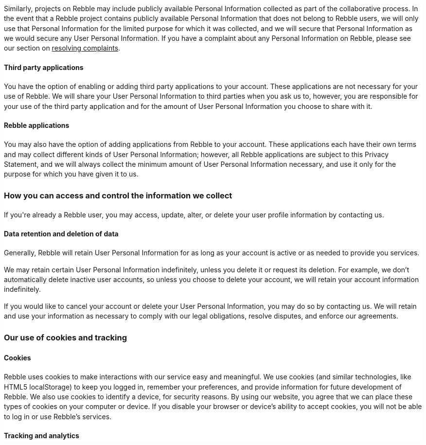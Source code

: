 Similarly, projects on Rebble may include publicly available Personal Information collected as part of the collaborative process. In the event that a Rebble project contains publicly available Personal Information that does not belong to Rebble users, we will only use that Personal Information for the limited purpose for which it was collected, and we will secure that Personal Information as we would secure any User Personal Information. If you have a complaint about any Personal Information on Rebble, please see our section on [resolving complaints](#resolving-complaints).

#### Third party applications

You have the option of enabling or adding third party applications to your account. These applications are not necessary for your use of Rebble. We will share your User Personal Information to third parties when you ask us to, however, you are responsible for your use of the third party application and for the amount of User Personal Information you choose to share with it.

#### Rebble applications

You may also have the option of adding applications from Rebble to your account. These applications each have their own terms and may collect different kinds of User Personal Information; however, all Rebble applications are subject to this Privacy Statement, and we will always collect the minimum amount of User Personal Information necessary, and use it only for the purpose for which you have given it to us.

### How you can access and control the information we collect

If you're already a Rebble user, you may access, update, alter, or delete your user profile information by contacting us.

#### Data retention and deletion of data

Generally, Rebble will retain User Personal Information for as long as your account is active or as needed to provide you services.

We may retain certain User Personal Information indefinitely, unless you delete it or request its deletion. For example, we don’t automatically delete inactive user accounts, so unless you choose to delete your account, we will retain your account information indefinitely.

If you would like to cancel your account or delete your User Personal Information, you may do so by contacting us. We will retain and use your information as necessary to comply with our legal obligations, resolve disputes, and enforce our agreements.

### Our use of cookies and tracking

#### Cookies

Rebble uses cookies to make interactions with our service easy and meaningful. We use cookies (and similar technologies, like HTML5 localStorage) to keep you logged in, remember your preferences, and provide information for future development of Rebble. We also use cookies to identify a device, for security reasons. By using our website, you agree that we can place these types of cookies on your computer or device. If you disable your browser or device’s ability to accept cookies, you will not be able to log in or use Rebble’s services.

#### Tracking and analytics
